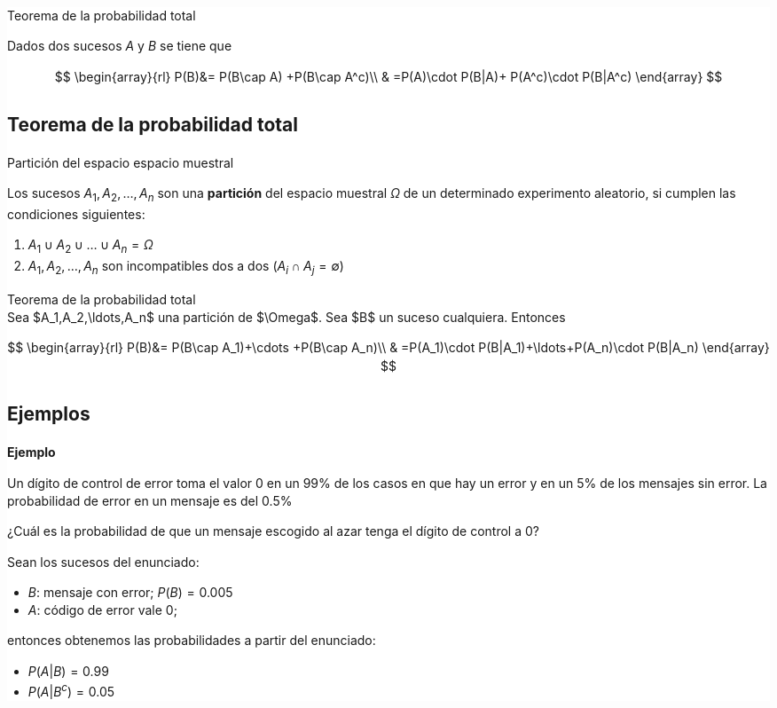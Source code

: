 <div class="prop">Teorema de la probabilidad total</div>

Dados dos sucesos $A$ y $B$ se tiene que 

$$
\begin{array}{rl}
P(B)&= P(B\cap A) +P(B\cap A^c)\\
& =P(A)\cdot P(B|A)+ P(A^c)\cdot P(B|A^c)
\end{array}
$$


## Teorema de la probabilidad total

<div class="prop">Partición del espacio espacio muestral</div>

Los sucesos $A_1,A_2,\ldots, A_n$ son  una **partición** del espacio muestral $\Omega$ de un determinado experimento aleatorio, si cumplen las condiciones siguientes:

1. $A_1\cup A_2\cup\ldots\cup A_n=\Omega$
2. $A_1,A_2,\ldots,A_n$ son incompatibles dos a dos ($A_i\cap A_j=\emptyset$)

<div class="prop">Teorema de la probabilidad total</div>
Sea $A_1,A_2,\ldots,A_n$ una partición de $\Omega$. Sea $B$ un suceso cualquiera. Entonces

$$
\begin{array}{rl}
P(B)&= P(B\cap A_1)+\cdots +P(B\cap A_n)\\
& =P(A_1)\cdot P(B|A_1)+\ldots+P(A_n)\cdot P(B|A_n)
\end{array}
$$



## Ejemplos

<div class="example">

**Ejemplo**

Un dígito de control de error toma  el valor 0  en un $99\%$ de los casos en que hay un error y en un $5\%$  de los mensajes sin error.
La probabilidad de error en un mensaje es  del $0.5\%$ 

¿Cuál es la probabilidad de  que un mensaje escogido al azar tenga el dígito de control a 0?
</div>

<div class="example-sol">
Sean los sucesos del enunciado:

* $B$: mensaje con error; $P(B)=0.005$
* $A$: código de error vale 0;

entonces obtenemos las probabilidades a partir del enunciado:

* $P(A|B)=0.99$
* $P(A|B^c)= 0.05$
